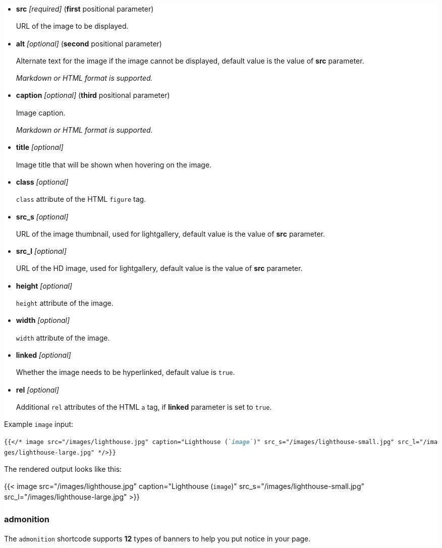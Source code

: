 - **src** _[required]_ (**first** positional parameter)

  URL of the image to be displayed.

- **alt** _[optional]_ (**second** positional parameter)

  Alternate text for the image if the image cannot be displayed, default value is the value of **src** parameter.

  _Markdown or HTML format is supported._

- **caption** _[optional]_ (**third** positional parameter)

  Image caption.

  _Markdown or HTML format is supported._

- **title** _[optional]_

  Image title that will be shown when hovering on the image.

- **class** _[optional]_

  `class` attribute of the HTML `figure` tag.

- **src_s** _[optional]_

  URL of the image thumbnail, used for lightgallery, default value is the value of **src** parameter.

- **src_l** _[optional]_

  URL of the HD image, used for lightgallery, default value is the value of **src** parameter.

- **height** _[optional]_

  `height` attribute of the image.

- **width** _[optional]_

  `width` attribute of the image.

- **linked** _[optional]_

  Whether the image needs to be hyperlinked, default value is `true`.

- **rel** _[optional]_

  Additional `rel` attributes of the HTML `a` tag, if **linked** parameter is set to `true`.

Example `image` input:

```markdown
{{</* image src="/images/lighthouse.jpg" caption="Lighthouse (`image`)" src_s="/images/lighthouse-small.jpg" src_l="/images/lighthouse-large.jpg" */>}}
```

The rendered output looks like this:

{{< image src="/images/lighthouse.jpg" caption="Lighthouse (`image`)" src_s="/images/lighthouse-small.jpg" src_l="/images/lighthouse-large.jpg" >}}

### admonition

The `admonition` shortcode supports **12** types of banners to help you put notice in your page.
